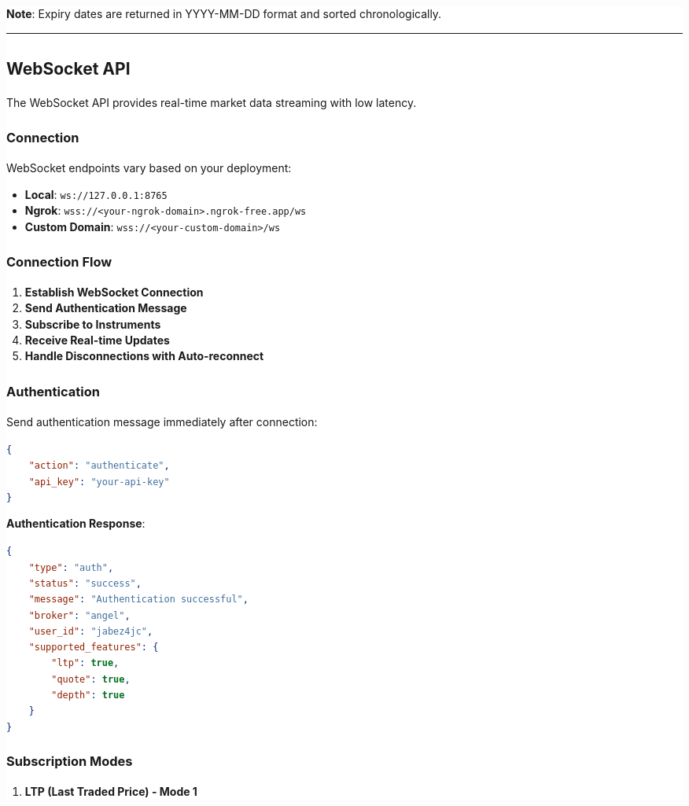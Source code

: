 **Note**: Expiry dates are returned in YYYY-MM-DD format and sorted chronologically.

---

## WebSocket API

The WebSocket API provides real-time market data streaming with low latency.

### Connection

WebSocket endpoints vary based on your deployment:

- **Local**: `ws://127.0.0.1:8765`
- **Ngrok**: `wss://<your-ngrok-domain>.ngrok-free.app/ws`
- **Custom Domain**: `wss://<your-custom-domain>/ws`

### Connection Flow

1. **Establish WebSocket Connection**
2. **Send Authentication Message**
3. **Subscribe to Instruments**
4. **Receive Real-time Updates**
5. **Handle Disconnections with Auto-reconnect**

### Authentication

Send authentication message immediately after connection:

```json
{
    "action": "authenticate",
    "api_key": "your-api-key"
}
```

**Authentication Response**:
```json
{
    "type": "auth",
    "status": "success",
    "message": "Authentication successful",
    "broker": "angel",
    "user_id": "jabez4jc",
    "supported_features": {
        "ltp": true,
        "quote": true,
        "depth": true
    }
}
```

### Subscription Modes

1. **LTP (Last Traded Price) - Mode 1**
   
